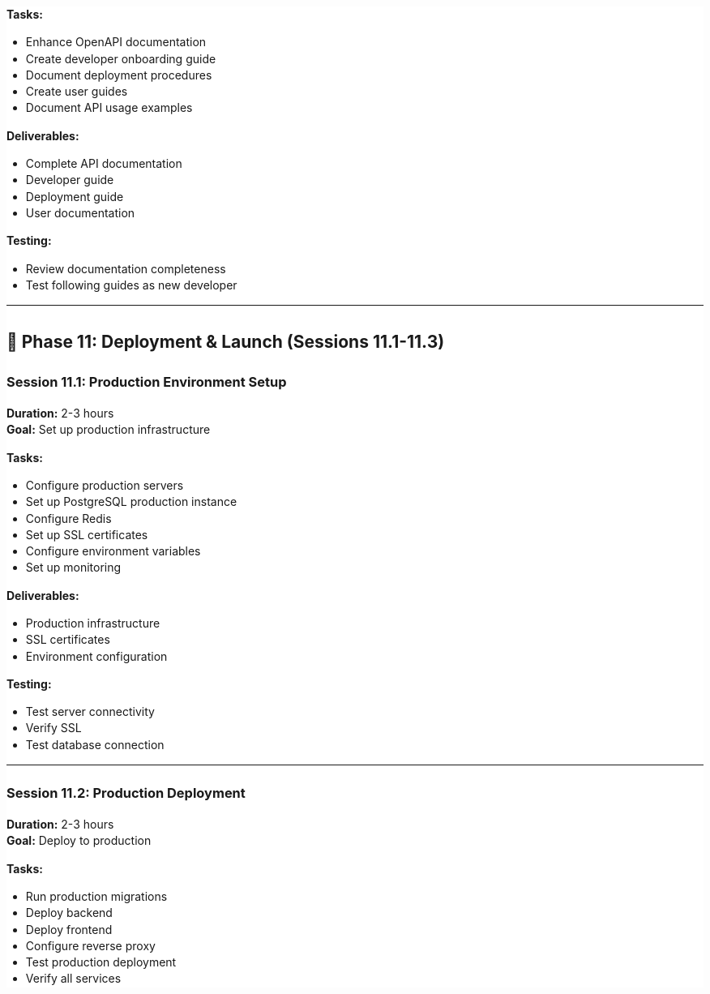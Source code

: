 **Tasks:**
- Enhance OpenAPI documentation
- Create developer onboarding guide
- Document deployment procedures
- Create user guides
- Document API usage examples

**Deliverables:**
- Complete API documentation
- Developer guide
- Deployment guide
- User documentation

**Testing:**
- Review documentation completeness
- Test following guides as new developer

---

## 🚀 Phase 11: Deployment & Launch (Sessions 11.1-11.3)

### Session 11.1: Production Environment Setup
**Duration:** 2-3 hours  
**Goal:** Set up production infrastructure

**Tasks:**
- Configure production servers
- Set up PostgreSQL production instance
- Configure Redis
- Set up SSL certificates
- Configure environment variables
- Set up monitoring

**Deliverables:**
- Production infrastructure
- SSL certificates
- Environment configuration

**Testing:**
- Test server connectivity
- Verify SSL
- Test database connection

---

### Session 11.2: Production Deployment
**Duration:** 2-3 hours  
**Goal:** Deploy to production

**Tasks:**
- Run production migrations
- Deploy backend
- Deploy frontend
- Configure reverse proxy
- Test production deployment
- Verify all services
